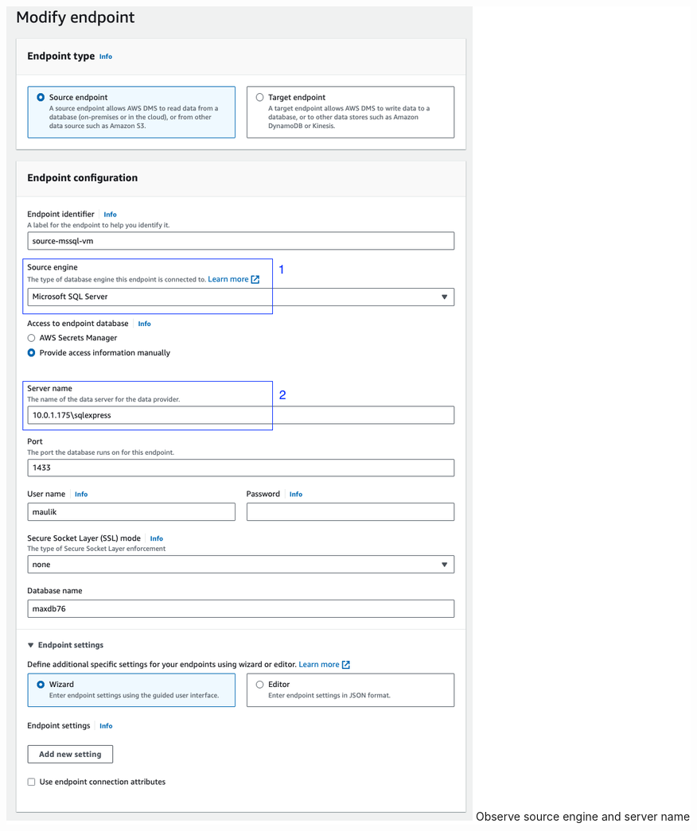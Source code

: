 ![Source Endpoint configuration](pics/migrate/endpoint/source-ms-sql.png)
Observe source engine and server name
